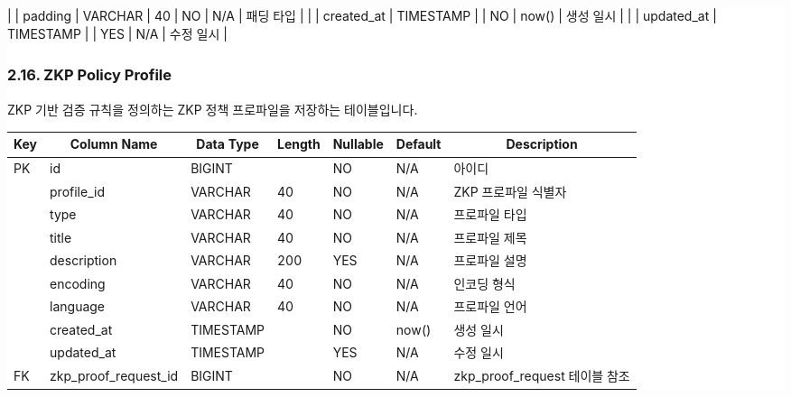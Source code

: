 |     | padding               | VARCHAR   | 40     | NO       | N/A     | 패딩 타입                                   |
|     | created_at            | TIMESTAMP |        | NO       | now()   | 생성 일시                                   |
|     | updated_at            | TIMESTAMP |        | YES      | N/A     | 수정 일시                                   |

### 2.16. ZKP Policy Profile

ZKP 기반 검증 규칙을 정의하는 ZKP 정책 프로파일을 저장하는 테이블입니다.

| Key | Column Name           | Data Type | Length | Nullable | Default | Description                    |
|-----|-----------------------|-----------|---------|----------|---------|--------------------------------|
| PK  | id                    | BIGINT    |        | NO       | N/A     | 아이디                             |
|     | profile_id            | VARCHAR   | 40     | NO       | N/A     | ZKP 프로파일 식별자         |
|     | type                  | VARCHAR   | 40     | NO       | N/A     | 프로파일 타입                   |
|     | title                 | VARCHAR   | 40     | NO       | N/A     | 프로파일 제목                  |
|     | description           | VARCHAR   | 200    | YES      | N/A     | 프로파일 설명            |
|     | encoding              | VARCHAR   | 40     | NO       | N/A     | 인코딩 형식                |
|     | language              | VARCHAR   | 40     | NO       | N/A     | 프로파일 언어            |
|     | created_at            | TIMESTAMP |        | NO       | now()   | 생성 일시                   |
|     | updated_at            | TIMESTAMP |        | YES      | N/A     | 수정 일시                   |
| FK  | zkp_proof_request_id  | BIGINT    |        | NO       | N/A     | zkp_proof_request 테이블 참조 |